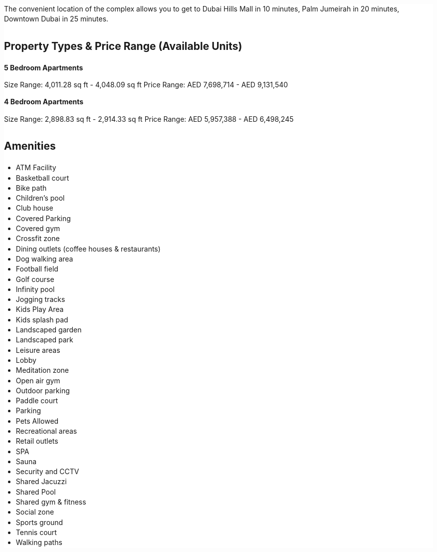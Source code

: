 The convenient location of the complex allows you to get to Dubai Hills Mall in 10 minutes, Palm Jumeirah in 20 minutes, Downtown Dubai in 25 minutes.

## Property Types & Price Range (Available Units)
**5 Bedroom Apartments**

Size Range: 4,011.28 sq ft - 4,048.09 sq ft
Price Range: AED 7,698,714 - AED 9,131,540

**4 Bedroom Apartments**

Size Range: 2,898.83 sq ft - 2,914.33 sq ft
Price Range: AED 5,957,388 - AED 6,498,245

## Amenities
- ATM Facility
- Basketball court
- Bike path
- Children’s pool
- Club house
- Covered Parking
- Covered gym
- Crossfit zone
- Dining outlets  (coffee houses & restaurants)
- Dog walking area
- Football field
- Golf course
- Infinity pool
- Jogging tracks
- Kids Play Area
- Kids splash pad
- Landscaped garden
- Landscaped park
- Leisure areas
- Lobby
- Meditation zone
- Open air gym
- Outdoor parking
- Paddle court
- Parking
- Pets Allowed
- Recreational areas
- Retail outlets
- SPA
- Sauna
- Security and CCTV
- Shared Jacuzzi
- Shared Pool
- Shared gym & fitness
- Social zone
- Sports ground
- Tennis court
- Walking paths
